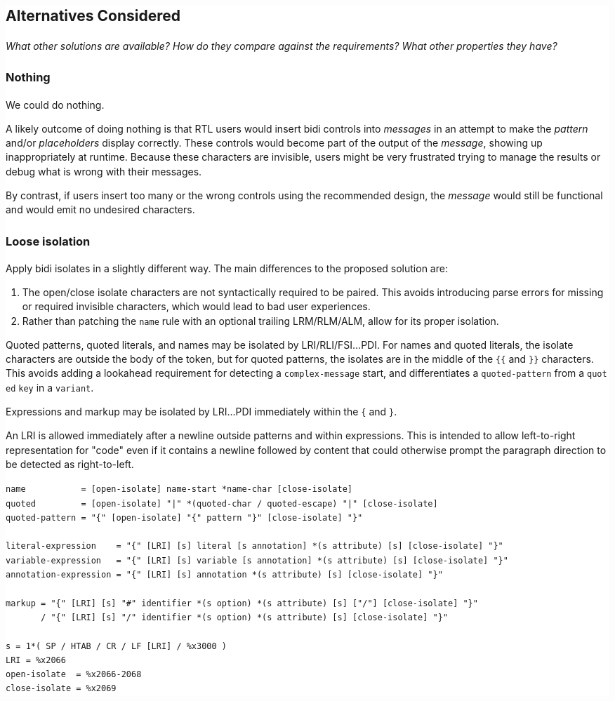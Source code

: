 ## Alternatives Considered

_What other solutions are available?_
_How do they compare against the requirements?_
_What other properties they have?_

### Nothing
We could do nothing.

A likely outcome of doing nothing is that RTL users would insert bidi controls into
_messages_ in an attempt to make the _pattern_ and/or _placeholders_ display correctly.
These controls would become part of the output of the _message_,
showing up inappropriately at runtime.
Because these characters are invisible, users might be very frustrated trying to manage
the results or debug what is wrong with their messages.

By contrast, if users insert too many or the wrong controls using the recommended design,
the _message_ would still be functional and would emit no undesired characters.


### Loose isolation

Apply bidi isolates in a slightly different way.
The main differences to the proposed solution are:
1. The open/close isolate characters are not syntactically required to be paired.
   This avoids introducing parse errors for missing or required invisible characters,
   which would lead to bad user experiences.
2. Rather than patching the `name` rule with an optional trailing LRM/RLM/ALM,
   allow for its proper isolation.

Quoted patterns, quoted literals, and names may be isolated by LRI/RLI/FSI...PDI.
For names and quoted literals, the isolate characters are outside the body of the token,
but for quoted patterns, the isolates are in the middle of the `{{` and `}}` characters.
This avoids adding a lookahead requirement for detecting a `complex-message` start,
and differentiates a `quoted-pattern` from a `quoted` `key` in a `variant`.

Expressions and markup may be isolated by LRI...PDI immediately within the `{` and `}`.

An LRI is allowed immediately after a newline outside patterns and within expressions.
This is intended to allow left-to-right representation for "code"
even if it contains a newline followed by content
that could otherwise prompt the paragraph direction to be detected as right-to-left.

```abnf
name           = [open-isolate] name-start *name-char [close-isolate]
quoted         = [open-isolate] "|" *(quoted-char / quoted-escape) "|" [close-isolate]
quoted-pattern = "{" [open-isolate] "{" pattern "}" [close-isolate] "}"

literal-expression    = "{" [LRI] [s] literal [s annotation] *(s attribute) [s] [close-isolate] "}"
variable-expression   = "{" [LRI] [s] variable [s annotation] *(s attribute) [s] [close-isolate] "}"
annotation-expression = "{" [LRI] [s] annotation *(s attribute) [s] [close-isolate] "}"

markup = "{" [LRI] [s] "#" identifier *(s option) *(s attribute) [s] ["/"] [close-isolate] "}"
       / "{" [LRI] [s] "/" identifier *(s option) *(s attribute) [s] [close-isolate] "}"

s = 1*( SP / HTAB / CR / LF [LRI] / %x3000 )
LRI = %x2066
open-isolate  = %x2066-2068
close-isolate = %x2069
```
